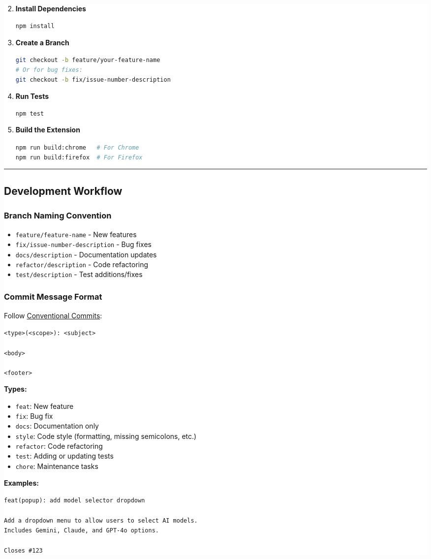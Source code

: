 2. **Install Dependencies**
   ```bash
   npm install
   ```

3. **Create a Branch**
   ```bash
   git checkout -b feature/your-feature-name
   # Or for bug fixes:
   git checkout -b fix/issue-number-description
   ```

4. **Run Tests**
   ```bash
   npm test
   ```

5. **Build the Extension**
   ```bash
   npm run build:chrome   # For Chrome
   npm run build:firefox  # For Firefox
   ```

---

## Development Workflow

### Branch Naming Convention
- `feature/feature-name` - New features
- `fix/issue-number-description` - Bug fixes
- `docs/description` - Documentation updates
- `refactor/description` - Code refactoring
- `test/description` - Test additions/fixes

### Commit Message Format
Follow [Conventional Commits](https://www.conventionalcommits.org/):

```
<type>(<scope>): <subject>

<body>

<footer>
```

**Types:**
- `feat`: New feature
- `fix`: Bug fix
- `docs`: Documentation only
- `style`: Code style (formatting, missing semicolons, etc.)
- `refactor`: Code refactoring
- `test`: Adding or updating tests
- `chore`: Maintenance tasks

**Examples:**
```
feat(popup): add model selector dropdown

Add a dropdown menu to allow users to select AI models.
Includes Gemini, Claude, and GPT-4o options.

Closes #123
```
